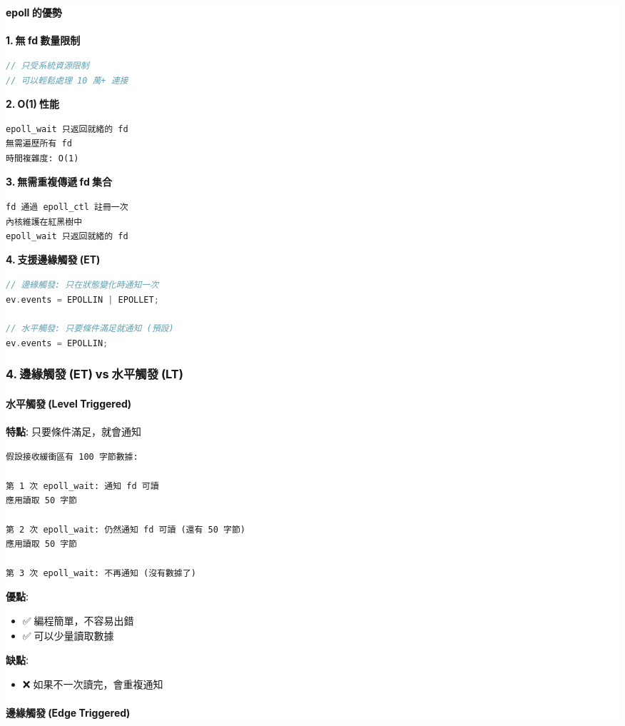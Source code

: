 #### epoll 的優勢

**1. 無 fd 數量限制**
```c
// 只受系統資源限制
// 可以輕鬆處理 10 萬+ 連接
```

**2. O(1) 性能**
```
epoll_wait 只返回就緒的 fd
無需遍歷所有 fd
時間複雜度: O(1)
```

**3. 無需重複傳遞 fd 集合**
```
fd 通過 epoll_ctl 註冊一次
內核維護在紅黑樹中
epoll_wait 只返回就緒的 fd
```

**4. 支援邊緣觸發 (ET)**
```c
// 邊緣觸發: 只在狀態變化時通知一次
ev.events = EPOLLIN | EPOLLET;

// 水平觸發: 只要條件滿足就通知 (預設)
ev.events = EPOLLIN;
```

### 4. 邊緣觸發 (ET) vs 水平觸發 (LT)

#### 水平觸發 (Level Triggered)

**特點**: 只要條件滿足，就會通知

```
假設接收緩衝區有 100 字節數據:

第 1 次 epoll_wait: 通知 fd 可讀
應用讀取 50 字節

第 2 次 epoll_wait: 仍然通知 fd 可讀 (還有 50 字節)
應用讀取 50 字節

第 3 次 epoll_wait: 不再通知 (沒有數據了)
```

**優點**:
- ✅ 編程簡單，不容易出錯
- ✅ 可以少量讀取數據

**缺點**:
- ❌ 如果不一次讀完，會重複通知

#### 邊緣觸發 (Edge Triggered)
